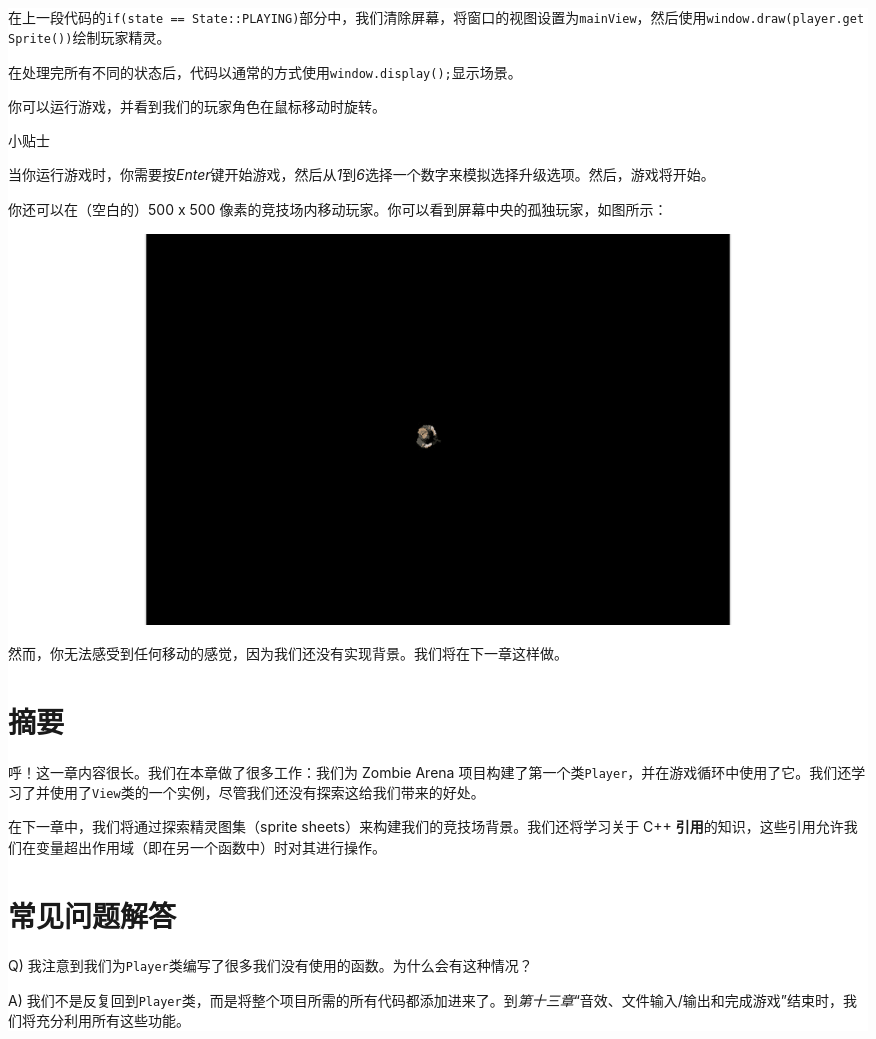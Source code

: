 在上一段代码的`if(state == State::PLAYING)`部分中，我们清除屏幕，将窗口的视图设置为`mainView`，然后使用`window.draw(player.getSprite())`绘制玩家精灵。

在处理完所有不同的状态后，代码以通常的方式使用`window.display();`显示场景。

你可以运行游戏，并看到我们的玩家角色在鼠标移动时旋转。

小贴士

当你运行游戏时，你需要按*Enter*键开始游戏，然后从*1*到*6*选择一个数字来模拟选择升级选项。然后，游戏将开始。

你还可以在（空白的）500 x 500 像素的竞技场内移动玩家。你可以看到屏幕中央的孤独玩家，如图所示：

![图片](img/B14278_08_07.jpg)

然而，你无法感受到任何移动的感觉，因为我们还没有实现背景。我们将在下一章这样做。

# 摘要

呼！这一章内容很长。我们在本章做了很多工作：我们为 Zombie Arena 项目构建了第一个类`Player`，并在游戏循环中使用了它。我们还学习了并使用了`View`类的一个实例，尽管我们还没有探索这给我们带来的好处。

在下一章中，我们将通过探索精灵图集（sprite sheets）来构建我们的竞技场背景。我们还将学习关于 C++ **引用**的知识，这些引用允许我们在变量超出作用域（即在另一个函数中）时对其进行操作。

# 常见问题解答

Q) 我注意到我们为`Player`类编写了很多我们没有使用的函数。为什么会有这种情况？

A) 我们不是反复回到`Player`类，而是将整个项目所需的所有代码都添加进来了。到*第十三章*“音效、文件输入/输出和完成游戏”结束时，我们将充分利用所有这些功能。
